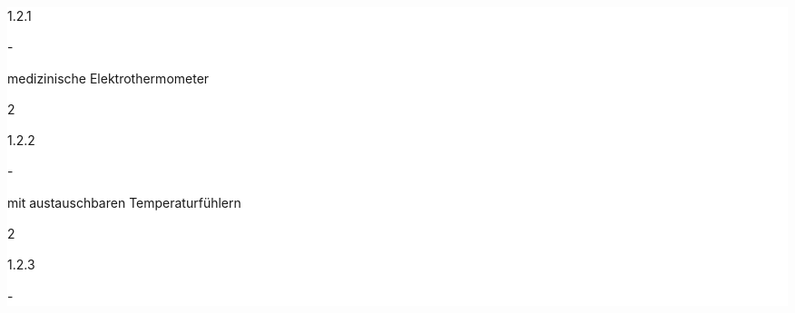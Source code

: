 1.2.1

</td>

<td style align="left" valign="top" charoff="50">

\-

</td>

<td style align="left" valign="top" charoff="50">

medizinische Elektrothermometer

</td>

<td style align="center" valign="bottom" charoff="50">

2

</td>

</tr>

<tr>

<td style align="left" valign="top" charoff="50">

1.2.2

</td>

<td style align="left" valign="top" charoff="50">

\-

</td>

<td style align="left" valign="top" charoff="50">

mit austauschbaren Temperaturfühlern

</td>

<td style align="center" valign="bottom" charoff="50">

2

</td>

</tr>

<tr>

<td style align="left" valign="top" charoff="50">

1.2.3

</td>

<td style align="left" valign="top" charoff="50">

\-

</td>
